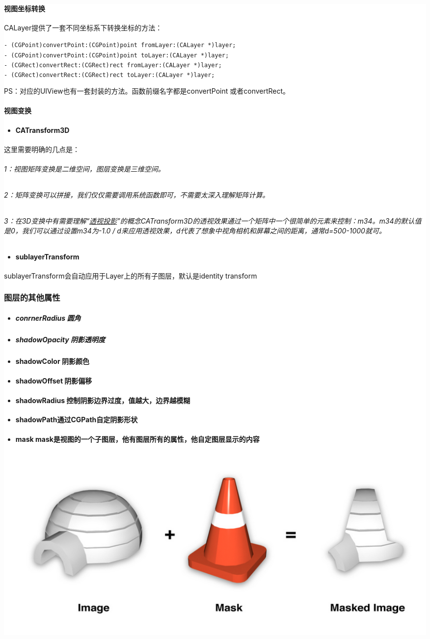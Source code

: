 #### 视图坐标转换

CALayer提供了一套不同坐标系下转换坐标的方法：

	- (CGPoint)convertPoint:(CGPoint)point fromLayer:(CALayer *)layer; 
	- (CGPoint)convertPoint:(CGPoint)point toLayer:(CALayer *)layer; 
	- (CGRect)convertRect:(CGRect)rect fromLayer:(CALayer *)layer;
	- (CGRect)convertRect:(CGRect)rect toLayer:(CALayer *)layer;

PS：对应的UIView也有一套封装的方法。函数前缀名字都是convertPoint 或者convertRect。

#### 视图变换
* #### CATransform3D
这里需要明确的几点是：

###### 1：视图矩阵变换是二维空间，图层变换是三维空间。
###### 2：矩阵变换可以拼接，我们仅仅需要调用系统函数即可，不需要太深入理解矩阵计算。
###### 3：在3D变换中有需要理解“[透视投影](http://baike.baidu.com/link?url=weyHf8BG2dzTzSaIUI3fSKD3SherW3T532Iiv8c-HDY3QlqvkDPAYVjHk0SZ3tWl0ovbAWOhaXtYNUhypPGXu_)”的概念CATransform3D的透视效果通过一个矩阵中一个很简单的元素来控制：m34。m34的默认值是0，我们可以通过设置m34为-1.0 / d来应用透视效果，d代表了想象中视角相机和屏幕之间的距离，通常d=500-1000就可。

* #### sublayerTransform
sublayerTransform会自动应用于Layer上的所有子图层，默认是identity transform

### 图层的其他属性
* ##### conrnerRadius 圆角
* ##### shadowOpacity 阴影透明度
* #### shadowColor 阴影颜色
* #### shadowOffset 阴影偏移
* #### shadowRadius 控制阴影边界过度，值越大，边界越模糊
* #### shadowPath通过CGPath自定阴影形状
* #### mask mask是视图的一个子图层，他有图层所有的属性，他自定图层显示的内容

![](https://github.com/Ambtion/ambtion.github.io/blob/master/imageSource/CoreAnimaiton/CAlayer1/calayer_mask.png?raw=ture)
